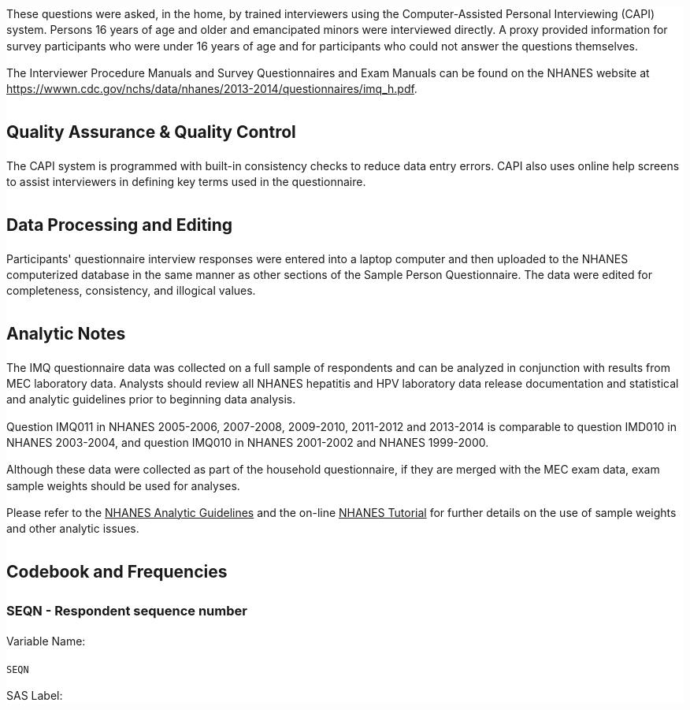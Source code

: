 These questions were asked, in the home, by trained interviewers using the
Computer-Assisted Personal Interviewing (CAPI) system. Persons 16 years of age
and older and emancipated minors were interviewed directly. A proxy provided
information for survey participants who were under 16 years of age and for
participants who could not answer the questions themselves.

The Interviewer Procedure Manuals and Survey Questionnaires and Exam Manuals
can be found on the NHANES website at
<https://wwwn.cdc.gov/nchs/data/nhanes/2013-2014/questionnaires/imq_h.pdf>.

## Quality Assurance & Quality Control

The CAPI system is programmed with built-in consistency checks to reduce data
entry errors. CAPI also uses online help screens to assist interviewers in
defining key terms used in the questionnaire.

## Data Processing and Editing

Participants' questionnaire interview responses were entered into a laptop
computer and then uploaded to the NHANES computerized database in the same
manner as other sections of the Sample Person Questionnaire. The data were
edited for completeness, consistency, and illogical values.

## Analytic Notes

The IMQ questionnaire data was collected on a full sample of respondents and
can be analyzed in conjunction with results from MEC laboratory data. Analysts
should review all NHANES hepatitis and HPV laboratory data release
documentation and statistical and analytic guidelines prior to beginning data
analysis.

Question IMQ011 in NHANES 2005-2006, 2007-2008, 2009-2010, 2011-2012 and
2013-2014 is comparable to question IMD010 in NHANES 2003-2004, and question
IMQ010 in NHANES 2001-2002 and NHANES 1999-2000.

Although these data were collected as part of the household questionnaire, if
they are merged with the MEC exam data, exam sample weights should be used for
analyses.

Please refer to the [NHANES Analytic
Guidelines](https://wwwn.cdc.gov/nchs/nhanes/analyticguidelines.aspx) and the
on-line [NHANES Tutorial](https://www.cdc.gov/nchs/tutorials/) for further
details on the use of sample weights and other analytic issues.

## Codebook and Frequencies

### SEQN - Respondent sequence number

Variable Name:

    SEQN
SAS Label:
